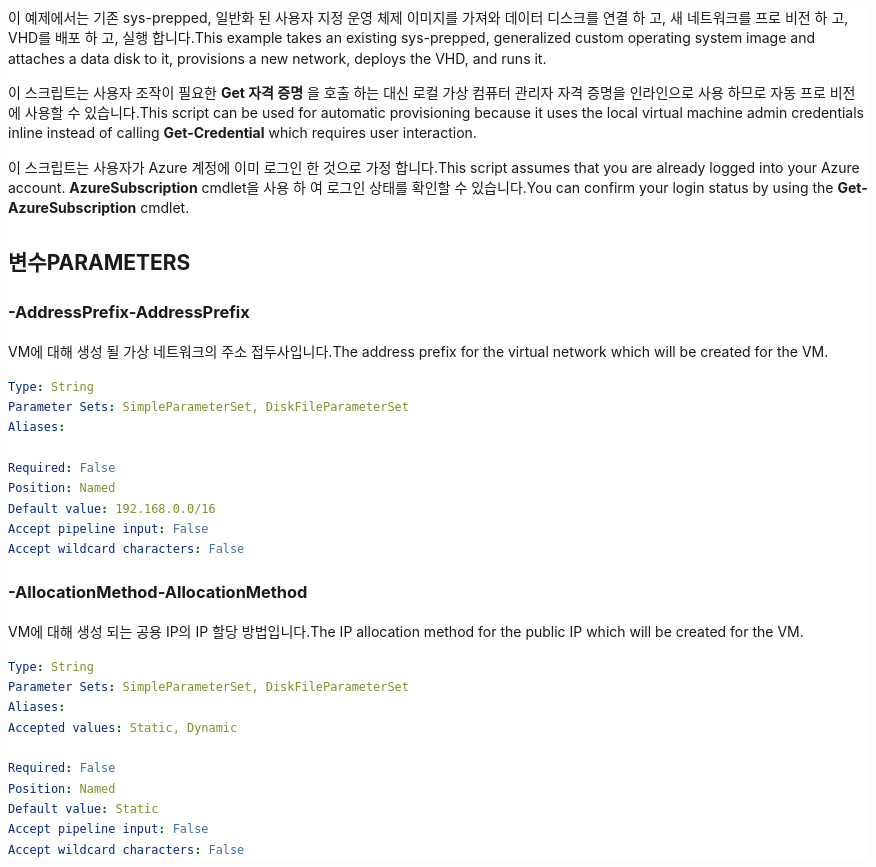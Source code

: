 <span data-ttu-id="438b3-119">이 예제에서는 기존 sys-prepped, 일반화 된 사용자 지정 운영 체제 이미지를 가져와 데이터 디스크를 연결 하 고, 새 네트워크를 프로 비전 하 고, VHD를 배포 하 고, 실행 합니다.</span><span class="sxs-lookup"><span data-stu-id="438b3-119">This example takes an existing sys-prepped, generalized custom operating system image and attaches a data disk to it, provisions a new network, deploys the VHD, and runs it.</span></span>

<span data-ttu-id="438b3-120">이 스크립트는 사용자 조작이 필요한 **Get 자격 증명** 을 호출 하는 대신 로컬 가상 컴퓨터 관리자 자격 증명을 인라인으로 사용 하므로 자동 프로 비전에 사용할 수 있습니다.</span><span class="sxs-lookup"><span data-stu-id="438b3-120">This script can be used for automatic provisioning because it uses the local virtual machine admin credentials inline instead of calling **Get-Credential** which requires user interaction.</span></span>

<span data-ttu-id="438b3-121">이 스크립트는 사용자가 Azure 계정에 이미 로그인 한 것으로 가정 합니다.</span><span class="sxs-lookup"><span data-stu-id="438b3-121">This script assumes that you are already logged into your Azure account.</span></span>
<span data-ttu-id="438b3-122">**AzureSubscription** cmdlet을 사용 하 여 로그인 상태를 확인할 수 있습니다.</span><span class="sxs-lookup"><span data-stu-id="438b3-122">You can confirm your login status by using the **Get-AzureSubscription** cmdlet.</span></span>

## <span data-ttu-id="438b3-123">변수</span><span class="sxs-lookup"><span data-stu-id="438b3-123">PARAMETERS</span></span>

### <span data-ttu-id="438b3-124">-AddressPrefix</span><span class="sxs-lookup"><span data-stu-id="438b3-124">-AddressPrefix</span></span>
<span data-ttu-id="438b3-125">VM에 대해 생성 될 가상 네트워크의 주소 접두사입니다.</span><span class="sxs-lookup"><span data-stu-id="438b3-125">The address prefix for the virtual network which will be created for the VM.</span></span>

```yaml
Type: String
Parameter Sets: SimpleParameterSet, DiskFileParameterSet
Aliases: 

Required: False
Position: Named
Default value: 192.168.0.0/16
Accept pipeline input: False
Accept wildcard characters: False
```

### <span data-ttu-id="438b3-126">-AllocationMethod</span><span class="sxs-lookup"><span data-stu-id="438b3-126">-AllocationMethod</span></span>
<span data-ttu-id="438b3-127">VM에 대해 생성 되는 공용 IP의 IP 할당 방법입니다.</span><span class="sxs-lookup"><span data-stu-id="438b3-127">The IP allocation method for the public IP which will be created for the VM.</span></span>

```yaml
Type: String
Parameter Sets: SimpleParameterSet, DiskFileParameterSet
Aliases: 
Accepted values: Static, Dynamic

Required: False
Position: Named
Default value: Static
Accept pipeline input: False
Accept wildcard characters: False
```
